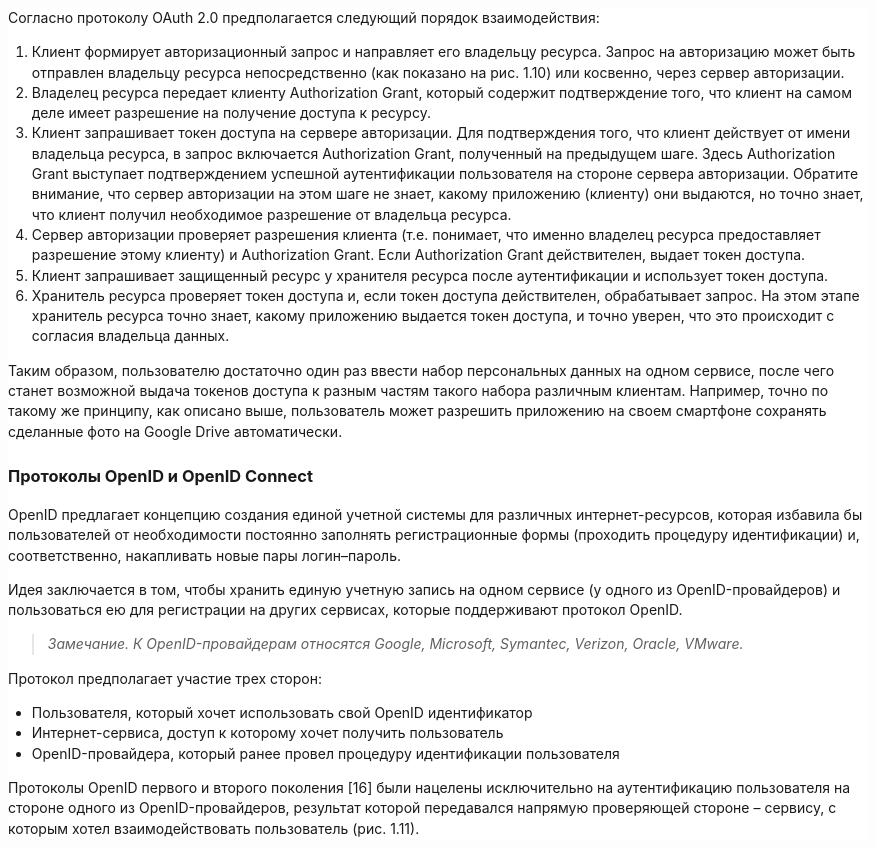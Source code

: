 Согласно протоколу OAuth 2.0 предполагается следующий порядок взаимодействия:

1. Клиент формирует авторизационный запрос и направляет его владельцу ресурса. Запрос на авторизацию может быть отправлен владельцу ресурса непосредственно (как показано на рис. 1.10) или косвенно, через сервер авторизации.
2. Владелец ресурса передает клиенту Authorization Grant, который содержит подтверждение того, что клиент на самом деле имеет разрешение на получение доступа к ресурсу.
3. Клиент запрашивает токен доступа на сервере авторизации. Для подтверждения того, что клиент действует от имени владельца ресурса, в запрос включается Authorization Grant, полученный на предыдущем шаге. Здесь Authorization Grant выступает подтверждением успешной аутентификации пользователя на стороне сервера авторизации. Обратите внимание, что сервер авторизации на этом шаге не знает, какому приложению (клиенту) они выдаются, но точно знает, что клиент получил необходимое разрешение от владельца ресурса.
4. Сервер авторизации проверяет разрешения клиента (т.е. понимает, что именно владелец ресурса предоставляет разрешение этому клиенту) и Authorization Grant. Если Authorization Grant действителен, выдает токен доступа.
5. Клиент запрашивает защищенный ресурс у хранителя ресурса после аутентификации и использует токен доступа. 
6. Хранитель ресурса проверяет токен доступа и, если токен доступа действителен, обрабатывает запрос. На этом этапе хранитель ресурса точно знает, какому приложению выдается токен доступа, и точно уверен, что это происходит с согласия владельца данных.

Таким образом, пользователю достаточно один раз ввести набор персональных данных на одном сервисе, после чего станет возможной выдача токенов доступа к разным частям такого набора различным клиентам. Например, точно по такому же принципу, как описано выше, пользователь может разрешить приложению на своем смартфоне сохранять сделанные фото на Google Drive автоматически.


### Протоколы OpenID и OpenID Connect

OpenID предлагает концепцию создания единой учетной системы для различных интернет-ресурсов, которая избавила бы пользователей от необходимости постоянно заполнять регистрационные формы (проходить процедуру идентификации) и, соответственно, накапливать новые пары логин–пароль.

Идея заключается в том, чтобы хранить единую учетную запись на одном сервисе (у одного из OpenID-провайдеров) и пользоваться ею для регистрации на других сервисах, которые поддерживают протокол OpenID.

> _Замечание. К OpenID-провайдерам относятся Google, Microsoft, Symantec, Verizon, Oracle, VMware._

Протокол предполагает участие трех сторон:

* Пользователя, который хочет использовать свой OpenID идентификатор
* Интернет-сервиса, доступ к которому хочет получить пользователь
* OpenID-провайдера, который ранее провел процедуру идентификации пользователя

Протоколы OpenID первого и второго поколения [16] были нацелены исключительно на аутентификацию пользователя на стороне одного из OpenID-провайдеров, результат которой передавался напрямую проверяющей стороне – сервису, с которым хотел взаимодействовать пользователь (рис. 1.11).
